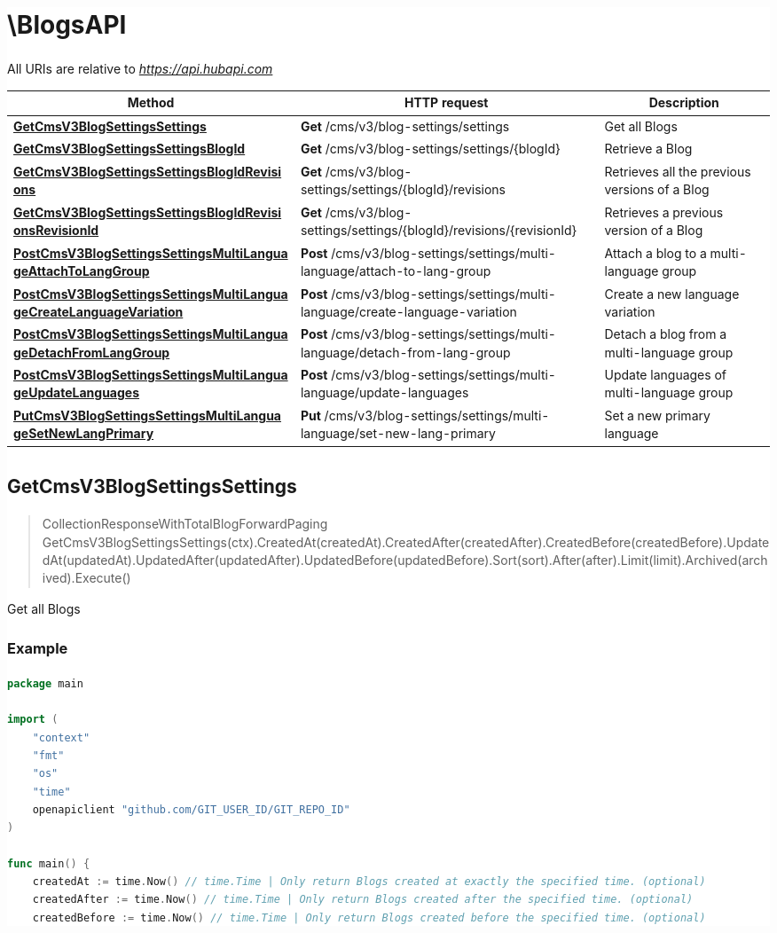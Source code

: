 # \BlogsAPI

All URIs are relative to *https://api.hubapi.com*

Method | HTTP request | Description
------------- | ------------- | -------------
[**GetCmsV3BlogSettingsSettings**](BlogsAPI.md#GetCmsV3BlogSettingsSettings) | **Get** /cms/v3/blog-settings/settings | Get all Blogs
[**GetCmsV3BlogSettingsSettingsBlogId**](BlogsAPI.md#GetCmsV3BlogSettingsSettingsBlogId) | **Get** /cms/v3/blog-settings/settings/{blogId} | Retrieve a Blog
[**GetCmsV3BlogSettingsSettingsBlogIdRevisions**](BlogsAPI.md#GetCmsV3BlogSettingsSettingsBlogIdRevisions) | **Get** /cms/v3/blog-settings/settings/{blogId}/revisions | Retrieves all the previous versions of a Blog
[**GetCmsV3BlogSettingsSettingsBlogIdRevisionsRevisionId**](BlogsAPI.md#GetCmsV3BlogSettingsSettingsBlogIdRevisionsRevisionId) | **Get** /cms/v3/blog-settings/settings/{blogId}/revisions/{revisionId} | Retrieves a previous version of a Blog
[**PostCmsV3BlogSettingsSettingsMultiLanguageAttachToLangGroup**](BlogsAPI.md#PostCmsV3BlogSettingsSettingsMultiLanguageAttachToLangGroup) | **Post** /cms/v3/blog-settings/settings/multi-language/attach-to-lang-group | Attach a blog to a multi-language group
[**PostCmsV3BlogSettingsSettingsMultiLanguageCreateLanguageVariation**](BlogsAPI.md#PostCmsV3BlogSettingsSettingsMultiLanguageCreateLanguageVariation) | **Post** /cms/v3/blog-settings/settings/multi-language/create-language-variation | Create a new language variation
[**PostCmsV3BlogSettingsSettingsMultiLanguageDetachFromLangGroup**](BlogsAPI.md#PostCmsV3BlogSettingsSettingsMultiLanguageDetachFromLangGroup) | **Post** /cms/v3/blog-settings/settings/multi-language/detach-from-lang-group | Detach a blog from a multi-language group
[**PostCmsV3BlogSettingsSettingsMultiLanguageUpdateLanguages**](BlogsAPI.md#PostCmsV3BlogSettingsSettingsMultiLanguageUpdateLanguages) | **Post** /cms/v3/blog-settings/settings/multi-language/update-languages | Update languages of multi-language group
[**PutCmsV3BlogSettingsSettingsMultiLanguageSetNewLangPrimary**](BlogsAPI.md#PutCmsV3BlogSettingsSettingsMultiLanguageSetNewLangPrimary) | **Put** /cms/v3/blog-settings/settings/multi-language/set-new-lang-primary | Set a new primary language



## GetCmsV3BlogSettingsSettings

> CollectionResponseWithTotalBlogForwardPaging GetCmsV3BlogSettingsSettings(ctx).CreatedAt(createdAt).CreatedAfter(createdAfter).CreatedBefore(createdBefore).UpdatedAt(updatedAt).UpdatedAfter(updatedAfter).UpdatedBefore(updatedBefore).Sort(sort).After(after).Limit(limit).Archived(archived).Execute()

Get all Blogs



### Example

```go
package main

import (
	"context"
	"fmt"
	"os"
    "time"
	openapiclient "github.com/GIT_USER_ID/GIT_REPO_ID"
)

func main() {
	createdAt := time.Now() // time.Time | Only return Blogs created at exactly the specified time. (optional)
	createdAfter := time.Now() // time.Time | Only return Blogs created after the specified time. (optional)
	createdBefore := time.Now() // time.Time | Only return Blogs created before the specified time. (optional)
```